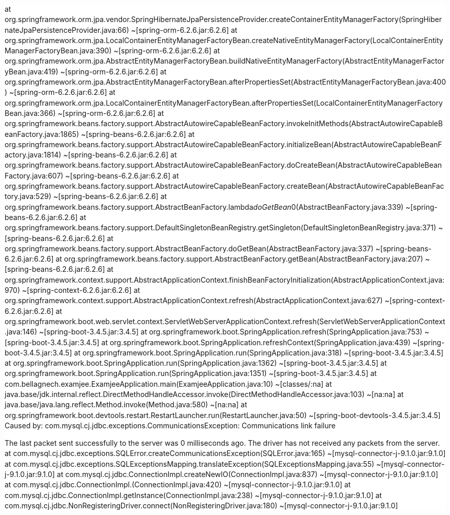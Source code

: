at org.springframework.orm.jpa.vendor.SpringHibernateJpaPersistenceProvider.createContainerEntityManagerFactory(SpringHibernateJpaPersistenceProvider.java:66) ~[spring-orm-6.2.6.jar:6.2.6]
at org.springframework.orm.jpa.LocalContainerEntityManagerFactoryBean.createNativeEntityManagerFactory(LocalContainerEntityManagerFactoryBean.java:390) ~[spring-orm-6.2.6.jar:6.2.6]
at org.springframework.orm.jpa.AbstractEntityManagerFactoryBean.buildNativeEntityManagerFactory(AbstractEntityManagerFactoryBean.java:419) ~[spring-orm-6.2.6.jar:6.2.6]
at org.springframework.orm.jpa.AbstractEntityManagerFactoryBean.afterPropertiesSet(AbstractEntityManagerFactoryBean.java:400) ~[spring-orm-6.2.6.jar:6.2.6]
at org.springframework.orm.jpa.LocalContainerEntityManagerFactoryBean.afterPropertiesSet(LocalContainerEntityManagerFactoryBean.java:366) ~[spring-orm-6.2.6.jar:6.2.6]
at org.springframework.beans.factory.support.AbstractAutowireCapableBeanFactory.invokeInitMethods(AbstractAutowireCapableBeanFactory.java:1865) ~[spring-beans-6.2.6.jar:6.2.6]
at org.springframework.beans.factory.support.AbstractAutowireCapableBeanFactory.initializeBean(AbstractAutowireCapableBeanFactory.java:1814) ~[spring-beans-6.2.6.jar:6.2.6]
at org.springframework.beans.factory.support.AbstractAutowireCapableBeanFactory.doCreateBean(AbstractAutowireCapableBeanFactory.java:607) ~[spring-beans-6.2.6.jar:6.2.6]
at org.springframework.beans.factory.support.AbstractAutowireCapableBeanFactory.createBean(AbstractAutowireCapableBeanFactory.java:529) ~[spring-beans-6.2.6.jar:6.2.6]
at org.springframework.beans.factory.support.AbstractBeanFactory.lambda$doGetBean$0(AbstractBeanFactory.java:339) ~[spring-beans-6.2.6.jar:6.2.6]
at org.springframework.beans.factory.support.DefaultSingletonBeanRegistry.getSingleton(DefaultSingletonBeanRegistry.java:371) ~[spring-beans-6.2.6.jar:6.2.6]
at org.springframework.beans.factory.support.AbstractBeanFactory.doGetBean(AbstractBeanFactory.java:337) ~[spring-beans-6.2.6.jar:6.2.6]
at org.springframework.beans.factory.support.AbstractBeanFactory.getBean(AbstractBeanFactory.java:207) ~[spring-beans-6.2.6.jar:6.2.6]
at org.springframework.context.support.AbstractApplicationContext.finishBeanFactoryInitialization(AbstractApplicationContext.java:970) ~[spring-context-6.2.6.jar:6.2.6]
at org.springframework.context.support.AbstractApplicationContext.refresh(AbstractApplicationContext.java:627) ~[spring-context-6.2.6.jar:6.2.6]
at org.springframework.boot.web.servlet.context.ServletWebServerApplicationContext.refresh(ServletWebServerApplicationContext.java:146) ~[spring-boot-3.4.5.jar:3.4.5]
at org.springframework.boot.SpringApplication.refresh(SpringApplication.java:753) ~[spring-boot-3.4.5.jar:3.4.5]
at org.springframework.boot.SpringApplication.refreshContext(SpringApplication.java:439) ~[spring-boot-3.4.5.jar:3.4.5]
at org.springframework.boot.SpringApplication.run(SpringApplication.java:318) ~[spring-boot-3.4.5.jar:3.4.5]
at org.springframework.boot.SpringApplication.run(SpringApplication.java:1362) ~[spring-boot-3.4.5.jar:3.4.5]
at org.springframework.boot.SpringApplication.run(SpringApplication.java:1351) ~[spring-boot-3.4.5.jar:3.4.5]
at com.bellagnech.examjee.ExamjeeApplication.main(ExamjeeApplication.java:10) ~[classes/:na]
at java.base/jdk.internal.reflect.DirectMethodHandleAccessor.invoke(DirectMethodHandleAccessor.java:103) ~[na:na]
at java.base/java.lang.reflect.Method.invoke(Method.java:580) ~[na:na]
at org.springframework.boot.devtools.restart.RestartLauncher.run(RestartLauncher.java:50) ~[spring-boot-devtools-3.4.5.jar:3.4.5]
Caused by: com.mysql.cj.jdbc.exceptions.CommunicationsException: Communications link failure

The last packet sent successfully to the server was 0 milliseconds ago. The driver has not received any packets from the server.
at com.mysql.cj.jdbc.exceptions.SQLError.createCommunicationsException(SQLError.java:165) ~[mysql-connector-j-9.1.0.jar:9.1.0]
at com.mysql.cj.jdbc.exceptions.SQLExceptionsMapping.translateException(SQLExceptionsMapping.java:55) ~[mysql-connector-j-9.1.0.jar:9.1.0]
at com.mysql.cj.jdbc.ConnectionImpl.createNewIO(ConnectionImpl.java:837) ~[mysql-connector-j-9.1.0.jar:9.1.0]
at com.mysql.cj.jdbc.ConnectionImpl.<init>(ConnectionImpl.java:420) ~[mysql-connector-j-9.1.0.jar:9.1.0]
at com.mysql.cj.jdbc.ConnectionImpl.getInstance(ConnectionImpl.java:238) ~[mysql-connector-j-9.1.0.jar:9.1.0]
at com.mysql.cj.jdbc.NonRegisteringDriver.connect(NonRegisteringDriver.java:180) ~[mysql-connector-j-9.1.0.jar:9.1.0]